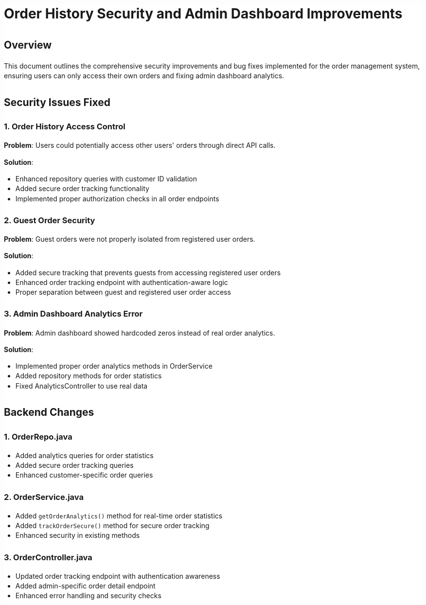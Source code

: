 # Order History Security and Admin Dashboard Improvements

## Overview
This document outlines the comprehensive security improvements and bug fixes implemented for the order management system, ensuring users can only access their own orders and fixing admin dashboard analytics.

## Security Issues Fixed

### 1. Order History Access Control
**Problem**: Users could potentially access other users' orders through direct API calls.

**Solution**: 
- Enhanced repository queries with customer ID validation
- Added secure order tracking functionality
- Implemented proper authorization checks in all order endpoints

### 2. Guest Order Security
**Problem**: Guest orders were not properly isolated from registered user orders.

**Solution**:
- Added secure tracking that prevents guests from accessing registered user orders
- Enhanced order tracking endpoint with authentication-aware logic
- Proper separation between guest and registered user order access

### 3. Admin Dashboard Analytics Error
**Problem**: Admin dashboard showed hardcoded zeros instead of real order analytics.

**Solution**:
- Implemented proper order analytics methods in OrderService
- Added repository methods for order statistics
- Fixed AnalyticsController to use real data

## Backend Changes

### 1. OrderRepo.java
- Added analytics queries for order statistics
- Added secure order tracking queries
- Enhanced customer-specific order queries

### 2. OrderService.java
- Added `getOrderAnalytics()` method for real-time order statistics
- Added `trackOrderSecure()` method for secure order tracking
- Enhanced security in existing methods

### 3. OrderController.java
- Updated order tracking endpoint with authentication awareness
- Added admin-specific order detail endpoint
- Enhanced error handling and security checks
